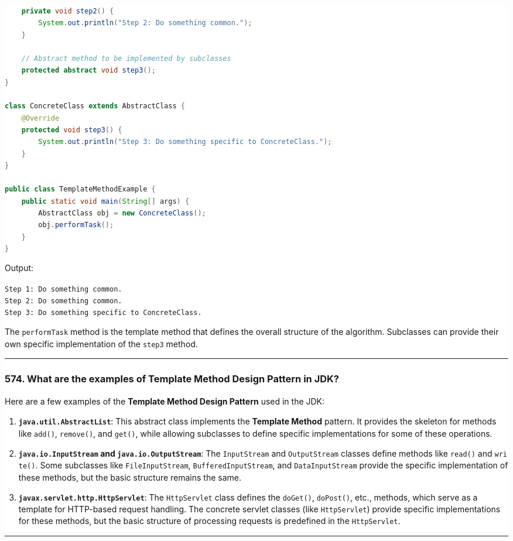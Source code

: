 ```java
    private void step2() {
        System.out.println("Step 2: Do something common.");
    }

    // Abstract method to be implemented by subclasses
    protected abstract void step3();
}

class ConcreteClass extends AbstractClass {
    @Override
    protected void step3() {
        System.out.println("Step 3: Do something specific to ConcreteClass.");
    }
}

public class TemplateMethodExample {
    public static void main(String[] args) {
        AbstractClass obj = new ConcreteClass();
        obj.performTask();
    }
}
```

Output:
```
Step 1: Do something common.
Step 2: Do something common.
Step 3: Do something specific to ConcreteClass.
```

The `performTask` method is the template method that defines the overall structure of the algorithm. Subclasses can provide their own specific implementation of the `step3` method.

---

### 574. **What are the examples of Template Method Design Pattern in JDK?**

Here are a few examples of the **Template Method Design Pattern** used in the JDK:

1. **`java.util.AbstractList`**: This abstract class implements the **Template Method** pattern. It provides the skeleton for methods like `add()`, `remove()`, and `get()`, while allowing subclasses to define specific implementations for some of these operations.

2. **`java.io.InputStream` and `java.io.OutputStream`**: The `InputStream` and `OutputStream` classes define methods like `read()` and `write()`. Some subclasses like `FileInputStream`, `BufferedInputStream`, and `DataInputStream` provide the specific implementation of these methods, but the basic structure remains the same.

3. **`javax.servlet.http.HttpServlet`**: The `HttpServlet` class defines the `doGet()`, `doPost()`, etc., methods, which serve as a template for HTTP-based request handling. The concrete servlet classes (like `HttpServlet`) provide specific implementations for these methods, but the basic structure of processing requests is predefined in the `HttpServlet`.

---